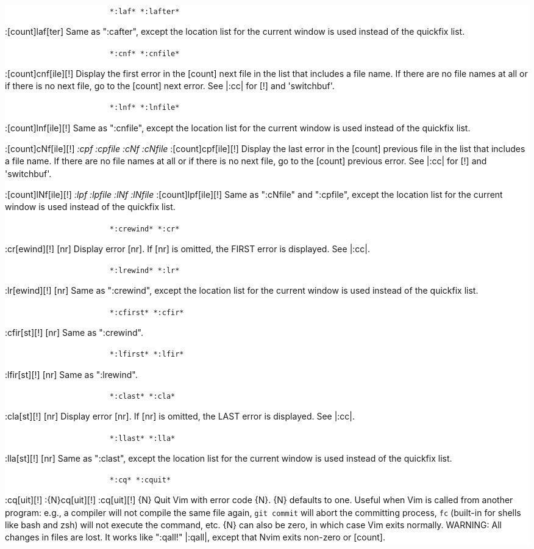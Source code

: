 							*:laf* *:lafter*
:[count]laf[ter]	Same as ":cafter", except the location list for the
			current window is used instead of the quickfix list.

							*:cnf* *:cnfile*
:[count]cnf[ile][!]	Display the first error in the [count] next file in
			the list that includes a file name.  If there are no
			file names at all or if there is no next file, go to
			the [count] next error.  See |:cc| for [!] and
			'switchbuf'.

							*:lnf* *:lnfile*
:[count]lnf[ile][!]	Same as ":cnfile", except the location list for the
			current window is used instead of the quickfix list.

:[count]cNf[ile][!]			*:cpf* *:cpfile* *:cNf* *:cNfile*
:[count]cpf[ile][!]	Display the last error in the [count] previous file in
			the list that includes a file name.  If there are no
			file names at all or if there is no next file, go to
			the [count] previous error.  See |:cc| for [!] and
			'switchbuf'.


:[count]lNf[ile][!]			*:lpf* *:lpfile* *:lNf* *:lNfile*
:[count]lpf[ile][!]	Same as ":cNfile" and ":cpfile", except the location
			list for the current window is used instead of the
			quickfix list.

							*:crewind* *:cr*
:cr[ewind][!] [nr]	Display error [nr].  If [nr] is omitted, the FIRST
			error is displayed.  See |:cc|.

							*:lrewind* *:lr*
:lr[ewind][!] [nr]	Same as ":crewind", except the location list for the
			current window is used instead of the quickfix list.

							*:cfirst* *:cfir*
:cfir[st][!] [nr]	Same as ":crewind".

							*:lfirst* *:lfir*
:lfir[st][!] [nr]	Same as ":lrewind".

							*:clast* *:cla*
:cla[st][!] [nr]	Display error [nr].  If [nr] is omitted, the LAST
			error is displayed.  See |:cc|.

							*:llast* *:lla*
:lla[st][!] [nr]	Same as ":clast", except the location list for the
			current window is used instead of the quickfix list.

							*:cq* *:cquit*
:cq[uit][!]
:{N}cq[uit][!]
:cq[uit][!] {N}		Quit Vim with error code {N}.  {N} defaults to one.
			Useful when Vim is called from another program:
			e.g., a compiler will not compile the same file again,
			`git commit` will abort the committing process, `fc`
			(built-in for shells like bash and zsh) will not
			execute the command, etc.
			{N} can also be zero, in which case Vim exits
			normally.
			WARNING: All changes in files are lost.  It works like
			":qall!" |:qall|, except that Nvim exits non-zero or
			[count].
